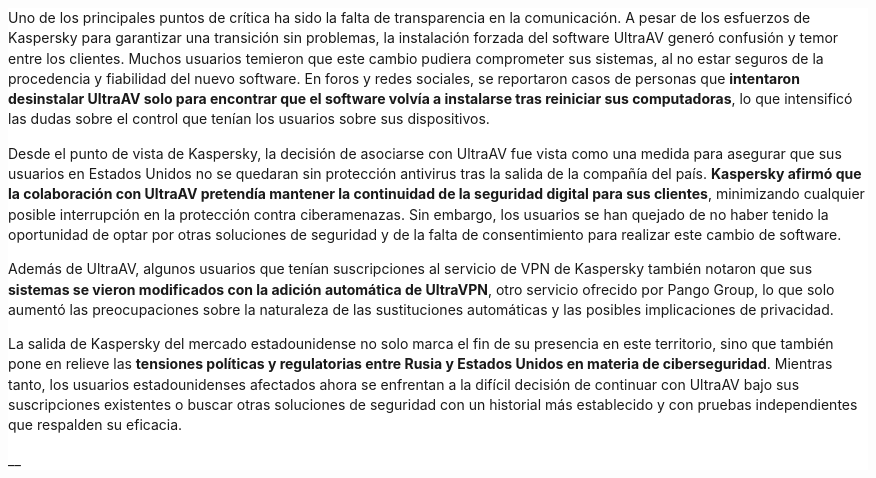 Uno de los principales puntos de crítica ha sido la falta de transparencia en la comunicación. A pesar de los esfuerzos de Kaspersky para garantizar una transición sin problemas, la instalación forzada del software UltraAV generó confusión y temor entre los clientes. Muchos usuarios temieron que este cambio pudiera comprometer sus sistemas, al no estar seguros de la procedencia y fiabilidad del nuevo software. En foros y redes sociales, se reportaron casos de personas que **intentaron desinstalar UltraAV solo para encontrar que el software volvía a instalarse tras reiniciar sus computadoras**, lo que intensificó las dudas sobre el control que tenían los usuarios sobre sus dispositivos.

Desde el punto de vista de Kaspersky, la decisión de asociarse con UltraAV fue vista como una medida para asegurar que sus usuarios en Estados Unidos no se quedaran sin protección antivirus tras la salida de la compañía del país. **Kaspersky afirmó que la colaboración con UltraAV pretendía mantener la continuidad de la seguridad digital para sus clientes**, minimizando cualquier posible interrupción en la protección contra ciberamenazas. Sin embargo, los usuarios se han quejado de no haber tenido la oportunidad de optar por otras soluciones de seguridad y de la falta de consentimiento para realizar este cambio de software.

Además de UltraAV, algunos usuarios que tenían suscripciones al servicio de VPN de Kaspersky también notaron que sus **sistemas se vieron modificados con la adición automática de UltraVPN**, otro servicio ofrecido por Pango Group, lo que solo aumentó las preocupaciones sobre la naturaleza de las sustituciones automáticas y las posibles implicaciones de privacidad.

La salida de Kaspersky del mercado estadounidense no solo marca el fin de su presencia en este territorio, sino que también pone en relieve las **tensiones políticas y regulatorias entre Rusia y Estados Unidos en materia de ciberseguridad**. Mientras tanto, los usuarios estadounidenses afectados ahora se enfrentan a la difícil decisión de continuar con UltraAV bajo sus suscripciones existentes o buscar otras soluciones de seguridad con un historial más establecido y con pruebas independientes que respalden su eficacia.

__